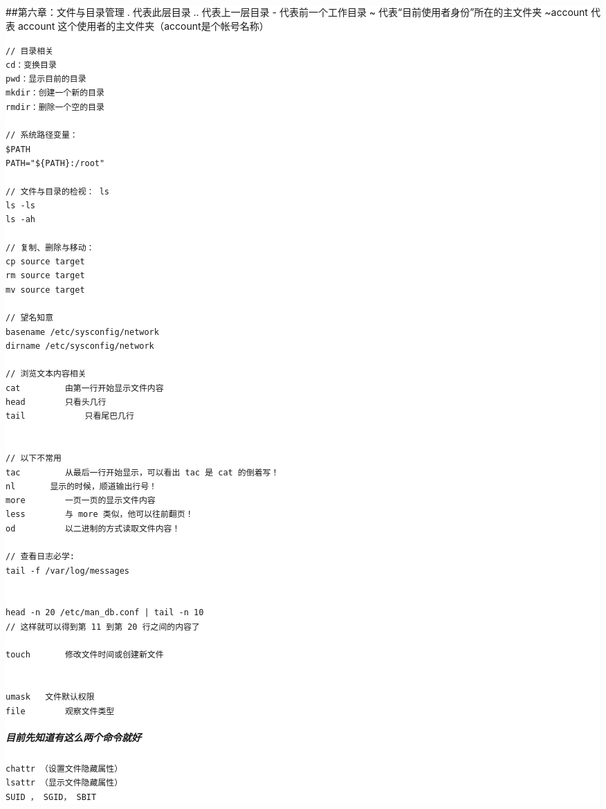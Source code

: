 ##第六章：文件与目录管理
	. 代表此层目录
	.. 代表上一层目录
	- 代表前一个工作目录
	~ 代表“目前使用者身份”所在的主文件夹
	~account 代表 account 这个使用者的主文件夹（account是个帐号名称）

	// 目录相关
	cd：变换目录
	pwd：显示目前的目录
	mkdir：创建一个新的目录
	rmdir：删除一个空的目录

	// 系统路径变量：
	$PATH
	PATH="${PATH}:/root"

	// 文件与目录的检视： ls
	ls -ls
	ls -ah

	// 复制、删除与移动： 
	cp source target
	rm source target
	mv source target

	// 望名知意
	basename /etc/sysconfig/network
	dirname /etc/sysconfig/network

	// 浏览文本内容相关
	cat 		由第一行开始显示文件内容
	head 		只看头几行
	tail 			只看尾巴几行
		

	// 以下不常用
	tac 		从最后一行开始显示，可以看出 tac 是 cat 的倒着写！
	nl		 显示的时候，顺道输出行号！
	more 		一页一页的显示文件内容
	less 		与 more 类似，他可以往前翻页！
	od 			以二进制的方式读取文件内容！

	// 查看日志必学:
	tail -f /var/log/messages


	head -n 20 /etc/man_db.conf | tail -n 10 
	// 这样就可以得到第 11 到第 20 行之间的内容了

	touch  		修改文件时间或创建新文件


	umask	文件默认权限
	file		观察文件类型


##### 目前先知道有这么两个命令就好
	chattr （设置文件隐藏属性）
	lsattr （显示文件隐藏属性）
	SUID ， SGID， SBIT 
